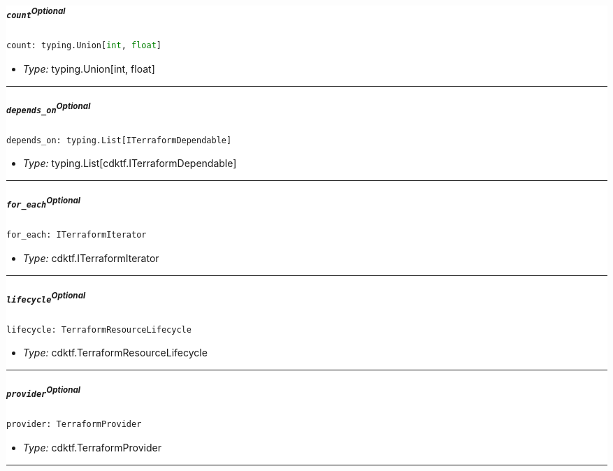 
##### `count`<sup>Optional</sup> <a name="count" id="@cdktf/provider-okta.userBaseSchema.UserBaseSchemaConfig.property.count"></a>

```python
count: typing.Union[int, float]
```

- *Type:* typing.Union[int, float]

---

##### `depends_on`<sup>Optional</sup> <a name="depends_on" id="@cdktf/provider-okta.userBaseSchema.UserBaseSchemaConfig.property.dependsOn"></a>

```python
depends_on: typing.List[ITerraformDependable]
```

- *Type:* typing.List[cdktf.ITerraformDependable]

---

##### `for_each`<sup>Optional</sup> <a name="for_each" id="@cdktf/provider-okta.userBaseSchema.UserBaseSchemaConfig.property.forEach"></a>

```python
for_each: ITerraformIterator
```

- *Type:* cdktf.ITerraformIterator

---

##### `lifecycle`<sup>Optional</sup> <a name="lifecycle" id="@cdktf/provider-okta.userBaseSchema.UserBaseSchemaConfig.property.lifecycle"></a>

```python
lifecycle: TerraformResourceLifecycle
```

- *Type:* cdktf.TerraformResourceLifecycle

---

##### `provider`<sup>Optional</sup> <a name="provider" id="@cdktf/provider-okta.userBaseSchema.UserBaseSchemaConfig.property.provider"></a>

```python
provider: TerraformProvider
```

- *Type:* cdktf.TerraformProvider

---
